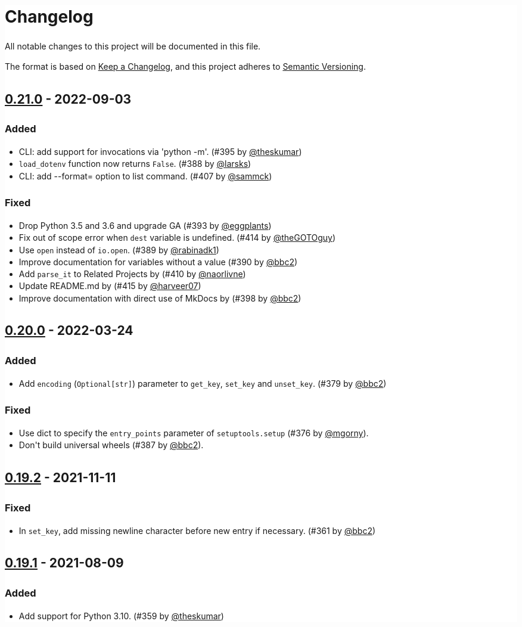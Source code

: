 # Changelog

All notable changes to this project will be documented in this file.

The format is based on [Keep a Changelog](https://keepachangelog.com/en/1.0.0/), and this
project adheres to [Semantic Versioning](https://semver.org/spec/v2.0.0.html).

## [0.21.0] - 2022-09-03

### Added
* CLI: add support for invocations via 'python -m'. (#395 by [@theskumar])
* `load_dotenv` function now returns `False`. (#388 by [@larsks])
* CLI: add --format= option to list command. (#407 by [@sammck])

### Fixed
* Drop Python 3.5 and 3.6 and upgrade GA (#393 by [@eggplants])
* Fix out of scope error when `dest` variable is undefined. (#414 by [@theGOTOguy])
* Use `open` instead of `io.open`. (#389 by [@rabinadk1])
* Improve documentation for variables without a value (#390 by [@bbc2])
* Add `parse_it` to Related Projects by (#410 by [@naorlivne])
* Update README.md by (#415 by [@harveer07])
* Improve documentation with direct use of MkDocs by (#398 by [@bbc2])

## [0.20.0] - 2022-03-24

### Added

- Add `encoding` (`Optional[str]`) parameter to `get_key`, `set_key` and `unset_key`.
  (#379 by [@bbc2])

### Fixed

- Use dict to specify the `entry_points` parameter of `setuptools.setup` (#376 by
  [@mgorny]).
- Don't build universal wheels (#387 by [@bbc2]).

## [0.19.2] - 2021-11-11

### Fixed

- In `set_key`, add missing newline character before new entry if necessary. (#361 by
  [@bbc2])

## [0.19.1] - 2021-08-09

### Added

- Add support for Python 3.10. (#359 by [@theskumar])


[#78]: https://github.com/theskumar/python-dotenv/issues/78
[#121]: https://github.com/theskumar/python-dotenv/issues/121
[#148]: https://github.com/theskumar/python-dotenv/issues/148
[#158]: https://github.com/theskumar/python-dotenv/issues/158
[#170]: https://github.com/theskumar/python-dotenv/issues/170
[#172]: https://github.com/theskumar/python-dotenv/issues/172
[#176]: https://github.com/theskumar/python-dotenv/issues/176
[#183]: https://github.com/theskumar/python-dotenv/issues/183
[#359]: https://github.com/theskumar/python-dotenv/issues/359
[@alanjds]: https://github.com/alanjds
[@altendky]: https://github.com/altendky
[@andrewsmith]: https://github.com/andrewsmith
[@asyncee]: https://github.com/asyncee
[@bbc2]: https://github.com/bbc2
[@befeleme]: https://github.com/befeleme
[@cjauvin]: https://github.com/cjauvin
[@earlbread]: https://github.com/earlbread
[@eggplants]: https://github.com/@eggplants
[@ekohl]: https://github.com/ekohl
[@elbehery95]: https://github.com/elbehery95
[@Flimm]: https://github.com/Flimm
[@gergelyk]: https://github.com/gergelyk
[@gongqingkui]: https://github.com/gongqingkui
[@greyli]: https://github.com/greyli
[@harveer07]: https://github.com/@harveer07
[@jadutter]: https://github.com/jadutter
[@larsks]: https://github.com/@larsks
[@mgorny]: https://github.com/mgorny
[@naorlivne]: https://github.com/@naorlivne
[@qnighy]: https://github.com/qnighy
[@rabinadk1]: https://github.com/@rabinadk1
[@sammck]: https://github.com/@sammck
[@snobu]: https://github.com/snobu
[@techalchemy]: https://github.com/techalchemy
[@theGOTOguy]: https://github.com/@theGOTOguy
[@theskumar]: https://github.com/theskumar
[@ulyssessouza]: https://github.com/ulyssessouza
[@venthur]: https://github.com/venthur
[@x-yuri]: https://github.com/x-yuri
[@yannham]: https://github.com/yannham
[@zueve]: https://github.com/zueve
[Unreleased]: https://github.com/theskumar/python-dotenv/compare/v0.21.0...HEAD
[0.21.0]: https://github.com/theskumar/python-dotenv/compare/v0.20.0...v0.21.0
[0.20.0]: https://github.com/theskumar/python-dotenv/compare/v0.19.2...v0.20.0
[0.19.2]: https://github.com/theskumar/python-dotenv/compare/v0.19.1...v0.19.2
[0.19.1]: https://github.com/theskumar/python-dotenv/compare/v0.19.0...v0.19.1
[0.19.0]: https://github.com/theskumar/python-dotenv/compare/v0.18.0...v0.19.0
[0.18.0]: https://github.com/theskumar/python-dotenv/compare/v0.17.1...v0.18.0
[0.17.1]: https://github.com/theskumar/python-dotenv/compare/v0.17.0...v0.17.1
[0.17.0]: https://github.com/theskumar/python-dotenv/compare/v0.16.0...v0.17.0
[0.16.0]: https://github.com/theskumar/python-dotenv/compare/v0.15.0...v0.16.0
[0.15.0]: https://github.com/theskumar/python-dotenv/compare/v0.14.0...v0.15.0
[0.14.0]: https://github.com/theskumar/python-dotenv/compare/v0.13.0...v0.14.0
[0.13.0]: https://github.com/theskumar/python-dotenv/compare/v0.12.0...v0.13.0
[0.12.0]: https://github.com/theskumar/python-dotenv/compare/v0.11.0...v0.12.0
[0.11.0]: https://github.com/theskumar/python-dotenv/compare/v0.10.5...v0.11.0
[0.10.5]: https://github.com/theskumar/python-dotenv/compare/v0.10.4...v0.10.5
[0.10.4]: https://github.com/theskumar/python-dotenv/compare/v0.10.3...v0.10.4